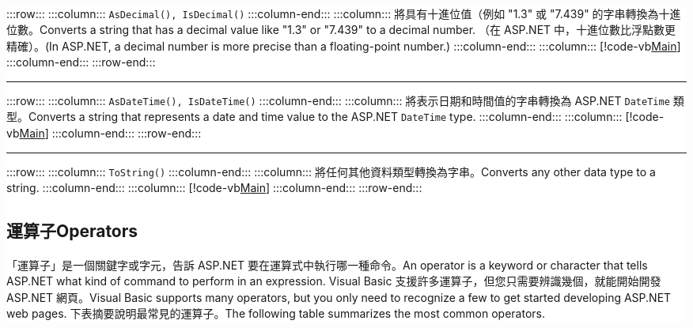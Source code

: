 
:::row:::
    :::column:::
        `AsDecimal(), IsDecimal()`
    :::column-end:::
    :::column:::
        <span data-ttu-id="8d22b-272">將具有十進位值（例如 &quot;1.3&quot; 或 &quot;7.439&quot; 的字串轉換為十進位數。</span><span class="sxs-lookup"><span data-stu-id="8d22b-272">Converts a string that has a decimal value like &quot;1.3&quot; or &quot;7.439&quot; to a decimal number.</span></span> <span data-ttu-id="8d22b-273">（在 ASP.NET 中，十進位數比浮點數更精確）。</span><span class="sxs-lookup"><span data-stu-id="8d22b-273">(In ASP.NET, a decimal number is more precise than a floating-point number.)</span></span>
    :::column-end:::
    :::column:::
        [!code-vb[Main](introducing-razor-syntax-vb/samples/sample26.vb)]
    :::column-end:::
:::row-end:::

---

:::row:::
    :::column:::
        `AsDateTime(), IsDateTime()`
    :::column-end:::
    :::column:::
        <span data-ttu-id="8d22b-274">將表示日期和時間值的字串轉換為 ASP.NET `DateTime` 類型。</span><span class="sxs-lookup"><span data-stu-id="8d22b-274">Converts a string that represents a date and time value to the ASP.NET `DateTime` type.</span></span>
    :::column-end:::
    :::column:::
        [!code-vb[Main](introducing-razor-syntax-vb/samples/sample27.vb)]
    :::column-end:::
:::row-end:::

---

:::row:::
    :::column:::
        `ToString()`
    :::column-end:::
    :::column:::
        <span data-ttu-id="8d22b-275">將任何其他資料類型轉換為字串。</span><span class="sxs-lookup"><span data-stu-id="8d22b-275">Converts any other data type to a string.</span></span>
    :::column-end:::
    :::column:::
        [!code-vb[Main](introducing-razor-syntax-vb/samples/sample28.vb)]
    :::column-end:::
:::row-end:::

## <a name="operators"></a><span data-ttu-id="8d22b-276">運算子</span><span class="sxs-lookup"><span data-stu-id="8d22b-276">Operators</span></span>

<span data-ttu-id="8d22b-277">「運算子」是一個關鍵字或字元，告訴 ASP.NET 要在運算式中執行哪一種命令。</span><span class="sxs-lookup"><span data-stu-id="8d22b-277">An operator is a keyword or character that tells ASP.NET what kind of command to perform in an expression.</span></span> <span data-ttu-id="8d22b-278">Visual Basic 支援許多運算子，但您只需要辨識幾個，就能開始開發 ASP.NET 網頁。</span><span class="sxs-lookup"><span data-stu-id="8d22b-278">Visual Basic supports many operators, but you only need to recognize a few to get started developing ASP.NET web pages.</span></span> <span data-ttu-id="8d22b-279">下表摘要說明最常見的運算子。</span><span class="sxs-lookup"><span data-stu-id="8d22b-279">The following table summarizes the most common operators.</span></span>
